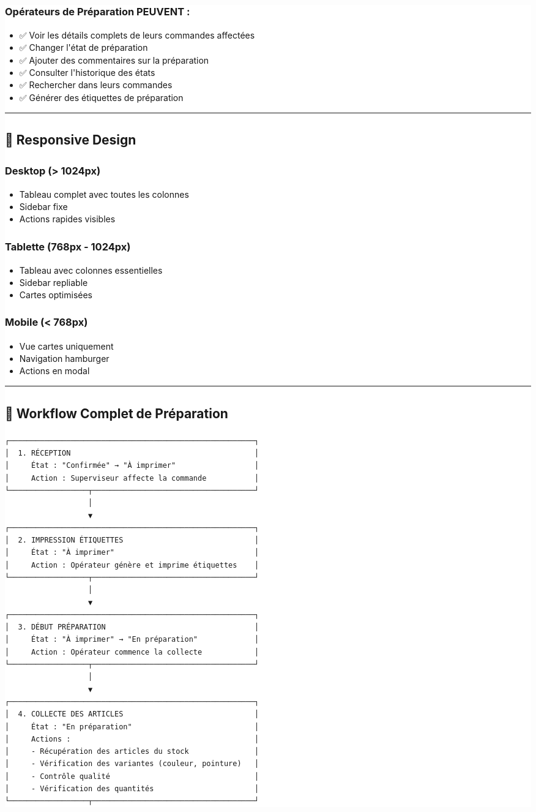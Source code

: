 ### Opérateurs de Préparation PEUVENT :
- ✅ Voir les détails complets de leurs commandes affectées
- ✅ Changer l'état de préparation
- ✅ Ajouter des commentaires sur la préparation
- ✅ Consulter l'historique des états
- ✅ Rechercher dans leurs commandes
- ✅ Générer des étiquettes de préparation

---

## 📱 Responsive Design

### Desktop (> 1024px)
- Tableau complet avec toutes les colonnes
- Sidebar fixe
- Actions rapides visibles

### Tablette (768px - 1024px)
- Tableau avec colonnes essentielles
- Sidebar repliable
- Cartes optimisées

### Mobile (< 768px)
- Vue cartes uniquement
- Navigation hamburger
- Actions en modal

---

## 🔄 Workflow Complet de Préparation

```
┌────────────────────────────────────────────────────────┐
│  1. RÉCEPTION                                          │
│     État : "Confirmée" → "À imprimer"                  │
│     Action : Superviseur affecte la commande           │
└──────────────────┬─────────────────────────────────────┘
                   │
                   ▼
┌────────────────────────────────────────────────────────┐
│  2. IMPRESSION ÉTIQUETTES                              │
│     État : "À imprimer"                                │
│     Action : Opérateur génère et imprime étiquettes    │
└──────────────────┬─────────────────────────────────────┘
                   │
                   ▼
┌────────────────────────────────────────────────────────┐
│  3. DÉBUT PRÉPARATION                                  │
│     État : "À imprimer" → "En préparation"             │
│     Action : Opérateur commence la collecte            │
└──────────────────┬─────────────────────────────────────┘
                   │
                   ▼
┌────────────────────────────────────────────────────────┐
│  4. COLLECTE DES ARTICLES                              │
│     État : "En préparation"                            │
│     Actions :                                          │
│     - Récupération des articles du stock               │
│     - Vérification des variantes (couleur, pointure)   │
│     - Contrôle qualité                                 │
│     - Vérification des quantités                       │
└──────────────────┬─────────────────────────────────────┘
```